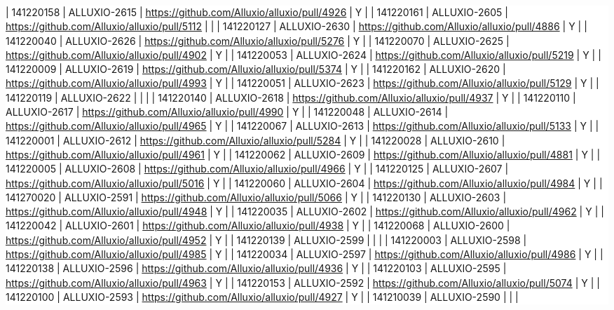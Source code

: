 | 141220158 | ALLUXIO-­2615 | https://github.com/Alluxio/alluxio/pull/4926 | Y |
| 141220161 | ALLUXIO-­2605 | https://github.com/Alluxio/alluxio/pull/5112 | |
| 141220127 | ALLUXIO-­2630 | https://github.com/Alluxio/alluxio/pull/4886 | Y |
| 141220040 | ALLUXIO-­2626 | https://github.com/Alluxio/alluxio/pull/5276 | Y |
| 141220070 | ALLUXIO-­2625 | https://github.com/Alluxio/alluxio/pull/4902 | Y |
| 141220053 | ALLUXIO-­2624 | https://github.com/Alluxio/alluxio/pull/5219 | Y |
| 141220009 | ALLUXIO-­2619 | https://github.com/Alluxio/alluxio/pull/5374 | Y |
| 141220162 | ALLUXIO-­2620 | https://github.com/Alluxio/alluxio/pull/4993 | Y |
| 141220051 | ALLUXIO-­2623 | https://github.com/Alluxio/alluxio/pull/5129 | Y |
| 141220119 | ALLUXIO-­2622 | | |
| 141220140 | ALLUXIO-­2618 | https://github.com/Alluxio/alluxio/pull/4937 | Y |
| 141220110 | ALLUXIO-­2617 | https://github.com/Alluxio/alluxio/pull/4990 | Y |
| 141220048 | ALLUXIO-­2614 | https://github.com/Alluxio/alluxio/pull/4965 | Y |
| 141220067 | ALLUXIO-­2613 | https://github.com/Alluxio/alluxio/pull/5133 | Y |
| 141220001 | ALLUXIO-­2612 | https://github.com/Alluxio/alluxio/pull/5284 | Y |
| 141220028 | ALLUXIO-­2610 | https://github.com/Alluxio/alluxio/pull/4961 | Y |
| 141220062 | ALLUXIO-­2609 | https://github.com/Alluxio/alluxio/pull/4881 | Y |
| 141220005 | ALLUXIO-­2608 | https://github.com/Alluxio/alluxio/pull/4966 | Y |
| 141220125 | ALLUXIO-­2607 | https://github.com/Alluxio/alluxio/pull/5016 | Y |
| 141220060 | ALLUXIO-­2604 | https://github.com/Alluxio/alluxio/pull/4984 | Y |
| 141270020 | ALLUXIO-­2591 | https://github.com/Alluxio/alluxio/pull/5066 | Y |
| 141220130 | ALLUXIO-­2603 | https://github.com/Alluxio/alluxio/pull/4948 | Y |
| 141220035 | ALLUXIO-­2602 | https://github.com/Alluxio/alluxio/pull/4962 | Y |
| 141220042 | ALLUXIO-­2601 | https://github.com/Alluxio/alluxio/pull/4938 | Y |
| 141220068 | ALLUXIO-­2600 | https://github.com/Alluxio/alluxio/pull/4952 | Y |
| 141220139 | ALLUXIO-­2599 | | |
| 141220003 | ALLUXIO-­2598 | https://github.com/Alluxio/alluxio/pull/4985 | Y |
| 141220034 | ALLUXIO-­2597 | https://github.com/Alluxio/alluxio/pull/4986 | Y |
| 141220138 | ALLUXIO-­2596 | https://github.com/Alluxio/alluxio/pull/4936 | Y |
| 141220103 | ALLUXIO-­2595 | https://github.com/Alluxio/alluxio/pull/4963 | Y |
| 141220153 | ALLUXIO-­2592 | https://github.com/Alluxio/alluxio/pull/5074 | Y |
| 141220100 | ALLUXIO-­2593 | https://github.com/Alluxio/alluxio/pull/4927 | Y |
| 141210039 | ALLUXIO-­2590 | | |
